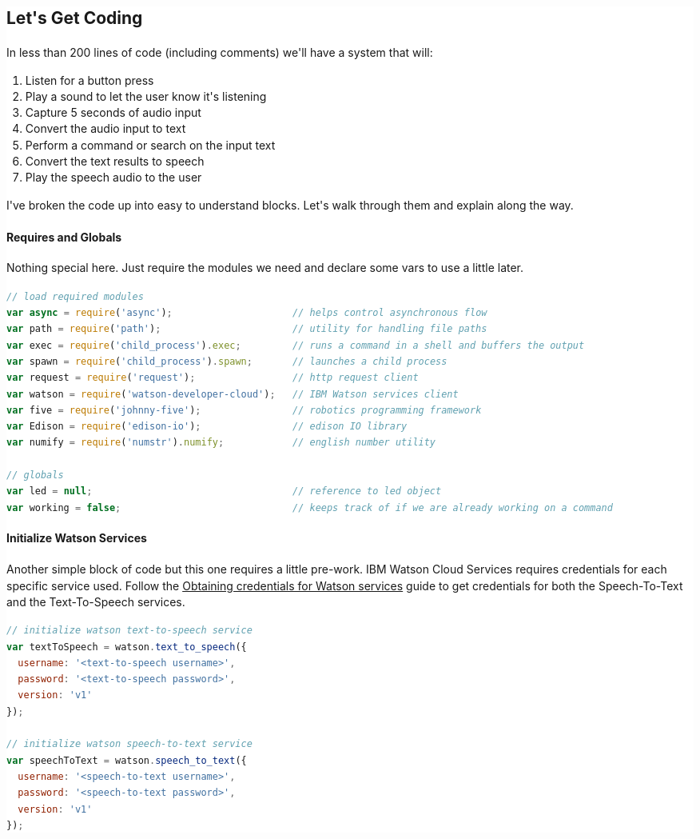 ## Let's Get Coding
In less than 200 lines of code (including comments) we'll have a system that will:
  1. Listen for a button press
  2. Play a sound to let the user know it's listening
  3. Capture 5 seconds of audio input
  4. Convert the audio input to text
  5. Perform a command or search on the input text
  6. Convert the text results to speech
  7. Play the speech audio to the user

I've broken the code up into easy to understand blocks. Let's walk through them and explain along the way.

#### Requires and Globals
Nothing special here. Just require the modules we need and declare some vars to use a little later.

```js
// load required modules
var async = require('async');                     // helps control asynchronous flow
var path = require('path');                       // utility for handling file paths
var exec = require('child_process').exec;         // runs a command in a shell and buffers the output
var spawn = require('child_process').spawn;       // launches a child process
var request = require('request');                 // http request client
var watson = require('watson-developer-cloud');   // IBM Watson services client
var five = require('johnny-five');                // robotics programming framework
var Edison = require('edison-io');                // edison IO library
var numify = require('numstr').numify;            // english number utility

// globals
var led = null;                                   // reference to led object
var working = false;                              // keeps track of if we are already working on a command
```

#### Initialize Watson Services
Another simple block of code but this one requires a little pre-work. IBM Watson Cloud Services requires credentials for each specific service used. Follow the [Obtaining credentials for Watson services](http://www.ibm.com/smarterplanet/us/en/ibmwatson/developercloud/doc/getting_started/gs-credentials.shtml) guide to get credentials for both the Speech-To-Text and the Text-To-Speech services.

```js
// initialize watson text-to-speech service
var textToSpeech = watson.text_to_speech({
  username: '<text-to-speech username>',
  password: '<text-to-speech password>',
  version: 'v1'
});

// initialize watson speech-to-text service
var speechToText = watson.speech_to_text({
  username: '<speech-to-text username>',
  password: '<speech-to-text password>',
  version: 'v1'
});
```
